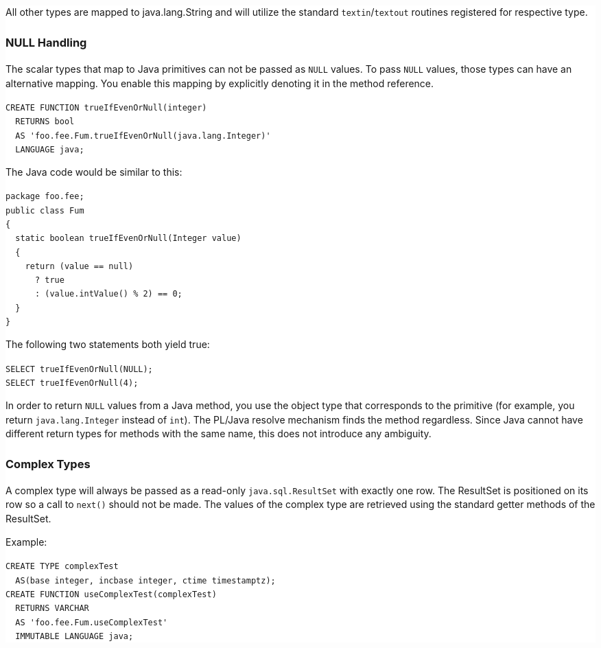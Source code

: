 All other types are mapped to java.lang.String and will utilize the standard `textin`/`textout` routines registered for respective type.

### <a id="topic16"></a>NULL Handling 

The scalar types that map to Java primitives can not be passed as `NULL` values. To pass `NULL` values, those types can have an alternative mapping. You enable this mapping by explicitly denoting it in the method reference.

```
CREATE FUNCTION trueIfEvenOrNull(integer)
  RETURNS bool
  AS 'foo.fee.Fum.trueIfEvenOrNull(java.lang.Integer)'
  LANGUAGE java;
```

The Java code would be similar to this:

```
package foo.fee;
public class Fum
{
  static boolean trueIfEvenOrNull(Integer value)
  {
    return (value == null)
      ? true
      : (value.intValue() % 2) == 0;
  }
}
```

The following two statements both yield true:

```
SELECT trueIfEvenOrNull(NULL);
SELECT trueIfEvenOrNull(4);
```

In order to return `NULL` values from a Java method, you use the object type that corresponds to the primitive \(for example, you return `java.lang.Integer` instead of `int`\). The PL/Java resolve mechanism finds the method regardless. Since Java cannot have different return types for methods with the same name, this does not introduce any ambiguity.

### <a id="topic17"></a>Complex Types 

A complex type will always be passed as a read-only `java.sql.ResultSet` with exactly one row. The ResultSet is positioned on its row so a call to `next()` should not be made. The values of the complex type are retrieved using the standard getter methods of the ResultSet.

Example:

```
CREATE TYPE complexTest
  AS(base integer, incbase integer, ctime timestamptz);
CREATE FUNCTION useComplexTest(complexTest)
  RETURNS VARCHAR
  AS 'foo.fee.Fum.useComplexTest'
  IMMUTABLE LANGUAGE java;
```
